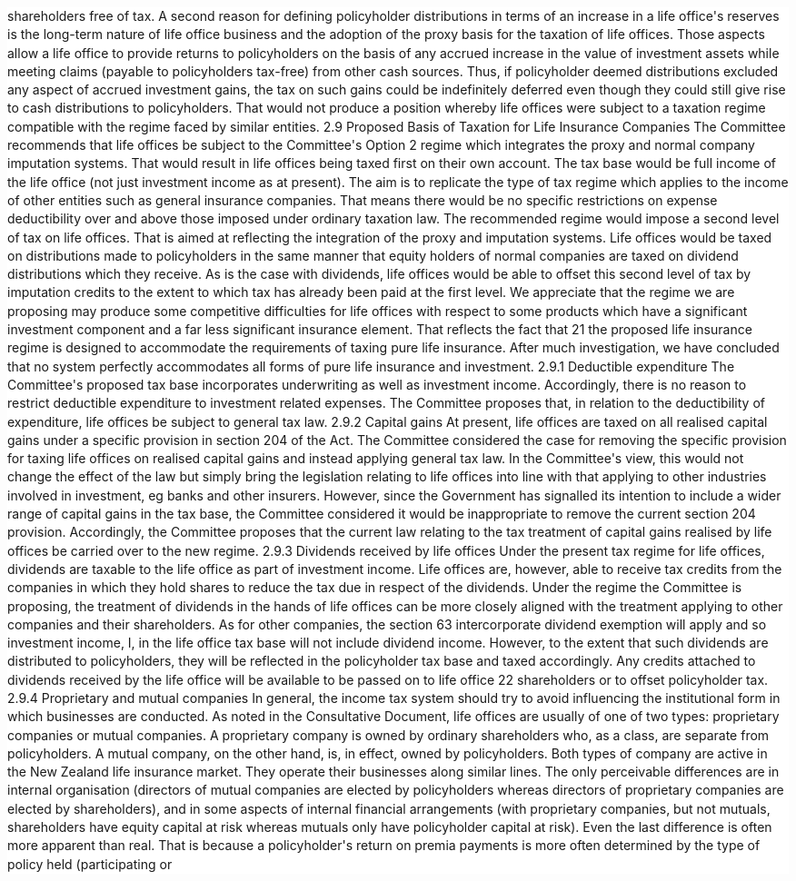 shareholders free of tax. A second reason for defining policyholder distributions in terms of an increase in a life office's reserves is the long-term nature of life office business and the adoption of the proxy basis for the taxation of life offices. Those aspects allow a life office to provide returns to policyholders on the basis of any accrued increase in the value of investment assets while meeting claims (payable to policyholders tax-free) from other cash sources. Thus, if policyholder deemed distributions excluded any aspect of accrued investment gains, the tax on such gains could be indefinitely deferred even though they could still give rise to cash distributions to policyholders. That would not produce a position whereby life offices were subject to a taxation regime compatible with the regime faced by similar entities. 2.9 Proposed Basis of Taxation for Life Insurance Companies The Committee recommends that life offices be subject to the Committee's Option 2 regime which integrates the proxy and normal company imputation systems. That would result in life offices being taxed first on their own account. The tax base would be full income of the life office (not just investment income as at present). The aim is to replicate the type of tax regime which applies to the income of other entities such as general insurance companies. That means there would be no specific restrictions on expense deductibility over and above those imposed under ordinary taxation law. The recommended regime would impose a second level of tax on life offices. That is aimed at reflecting the integration of the proxy and imputation systems. Life offices would be taxed on distributions made to policyholders in the same manner that equity holders of normal companies are taxed on dividend distributions which they receive. As is the case with dividends, life offices would be able to offset this second level of tax by imputation credits to the extent to which tax has already been paid at the first level. We appreciate that the regime we are proposing may produce some competitive difficulties for life offices with respect to some products which have a significant investment component and a far less significant insurance element. That reflects the fact that 21 the proposed life insurance regime is designed to accommodate the requirements of taxing pure life insurance. After much investigation, we have concluded that no system perfectly accommodates all forms of pure life insurance and investment. 2.9.1 Deductible expenditure The Committee's proposed tax base incorporates underwriting as well as investment income. Accordingly, there is no reason to restrict deductible expenditure to investment related expenses. The Committee proposes that, in relation to the deductibility of expenditure, life offices be subject to general tax law. 2.9.2 Capital gains At present, life offices are taxed on all realised capital gains under a specific provision in section 204 of the Act. The Committee considered the case for removing the specific provision for taxing life offices on realised capital gains and instead applying general tax law. In the Committee's view, this would not change the effect of the law but simply bring the legislation relating to life offices into line with that applying to other industries involved in investment, eg banks and other insurers. However, since the Government has signalled its intention to include a wider range of capital gains in the tax base, the Committee considered it would be inappropriate to remove the current section 204 provision. Accordingly, the Committee proposes that the current law relating to the tax treatment of capital gains realised by life offices be carried over to the new regime. 2.9.3 Dividends received by life offices Under the present tax regime for life offices, dividends are taxable to the life office as part of investment income. Life offices are, however, able to receive tax credits from the companies in which they hold shares to reduce the tax due in respect of the dividends. Under the regime the Committee is proposing, the treatment of dividends in the hands of life offices can be more closely aligned with the treatment applying to other companies and their shareholders. As for other companies, the section 63 intercorporate dividend exemption will apply and so investment income, I, in the life office tax base will not include dividend income. However, to the extent that such dividends are distributed to policyholders, they will be reflected in the policyholder tax base and taxed accordingly. Any credits attached to dividends received by the life office will be available to be passed on to life office 22 shareholders or to offset policyholder tax. 2.9.4 Proprietary and mutual companies In general, the income tax system should try to avoid influencing the institutional form in which businesses are conducted. As noted in the Consultative Document, life offices are usually of one of two types: proprietary companies or mutual companies. A proprietary company is owned by ordinary shareholders who, as a class, are separate from policyholders. A mutual company, on the other hand, is, in effect, owned by policyholders. Both types of company are active in the New Zealand life insurance market. They operate their businesses along similar lines. The only perceivable differences are in internal organisation (directors of mutual companies are elected by policyholders whereas directors of proprietary companies are elected by shareholders), and in some aspects of internal financial arrangements (with proprietary companies, but not mutuals, shareholders have equity capital at risk whereas mutuals only have policyholder capital at risk). Even the last difference is often more apparent than real. That is because a policyholder's return on premia payments is more often determined by the type of policy held (participating or